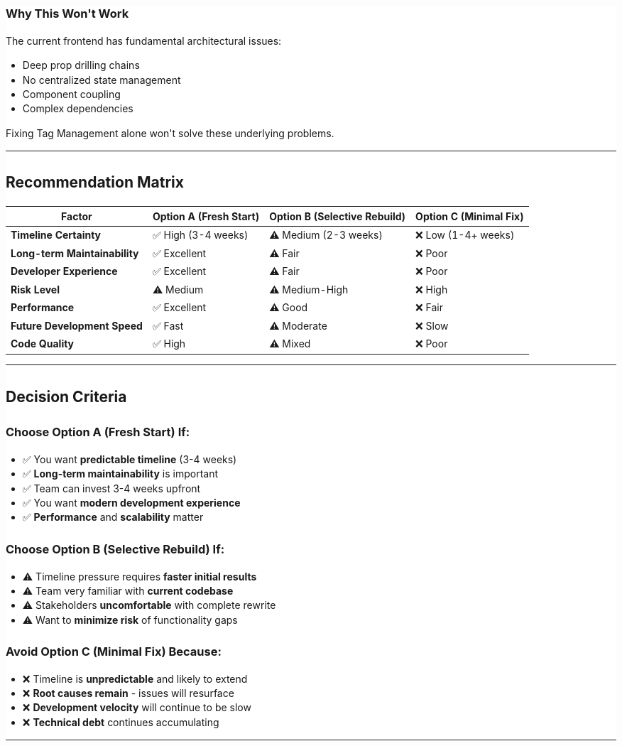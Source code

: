 ### Why This Won't Work
The current frontend has fundamental architectural issues:
- Deep prop drilling chains
- No centralized state management
- Component coupling
- Complex dependencies

Fixing Tag Management alone won't solve these underlying problems.

---

## Recommendation Matrix

| Factor | Option A (Fresh Start) | Option B (Selective Rebuild) | Option C (Minimal Fix) |
|--------|------------------------|-------------------------------|------------------------|
| **Timeline Certainty** | ✅ High (3-4 weeks) | ⚠️ Medium (2-3 weeks) | ❌ Low (1-4+ weeks) |
| **Long-term Maintainability** | ✅ Excellent | ⚠️ Fair | ❌ Poor |
| **Developer Experience** | ✅ Excellent | ⚠️ Fair | ❌ Poor |
| **Risk Level** | ⚠️ Medium | ⚠️ Medium-High | ❌ High |
| **Performance** | ✅ Excellent | ⚠️ Good | ❌ Fair |
| **Future Development Speed** | ✅ Fast | ⚠️ Moderate | ❌ Slow |
| **Code Quality** | ✅ High | ⚠️ Mixed | ❌ Poor |

---

## Decision Criteria

### Choose Option A (Fresh Start) If:
- ✅ You want **predictable timeline** (3-4 weeks)
- ✅ **Long-term maintainability** is important
- ✅ Team can invest 3-4 weeks upfront
- ✅ You want **modern development experience**
- ✅ **Performance** and **scalability** matter

### Choose Option B (Selective Rebuild) If:
- ⚠️ Timeline pressure requires **faster initial results**
- ⚠️ Team very familiar with **current codebase**
- ⚠️ Stakeholders **uncomfortable** with complete rewrite
- ⚠️ Want to **minimize risk** of functionality gaps

### Avoid Option C (Minimal Fix) Because:
- ❌ Timeline is **unpredictable** and likely to extend
- ❌ **Root causes remain** - issues will resurface
- ❌ **Development velocity** will continue to be slow
- ❌ **Technical debt** continues accumulating

---